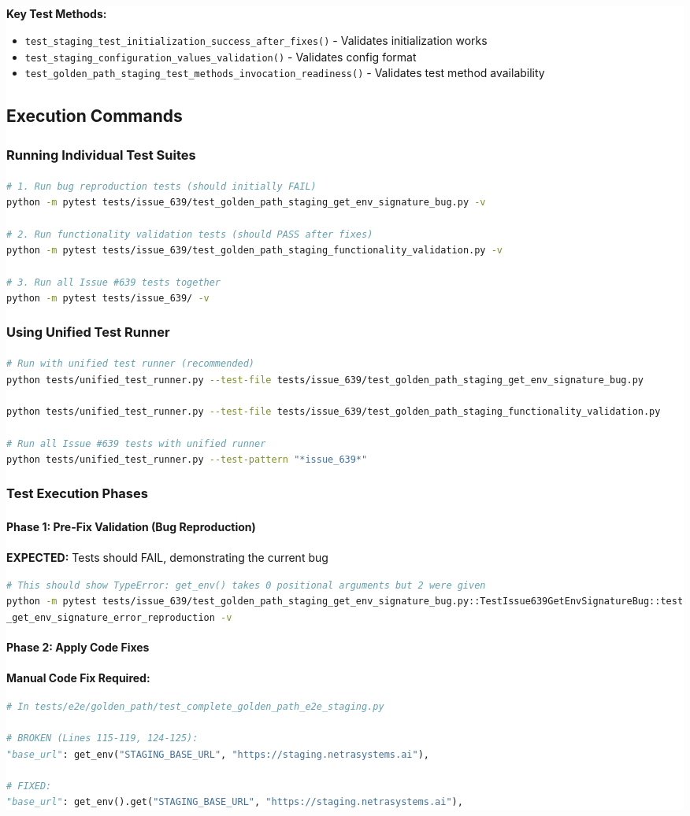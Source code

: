 **Key Test Methods:**
- `test_staging_test_initialization_success_after_fixes()` - Validates initialization works
- `test_staging_configuration_values_validation()` - Validates config format
- `test_golden_path_staging_test_methods_invocation_readiness()` - Validates test method availability

## Execution Commands

### Running Individual Test Suites

```bash
# 1. Run bug reproduction tests (should initially FAIL)
python -m pytest tests/issue_639/test_golden_path_staging_get_env_signature_bug.py -v

# 2. Run functionality validation tests (should PASS after fixes)
python -m pytest tests/issue_639/test_golden_path_staging_functionality_validation.py -v

# 3. Run all Issue #639 tests together
python -m pytest tests/issue_639/ -v
```

### Using Unified Test Runner

```bash
# Run with unified test runner (recommended)
python tests/unified_test_runner.py --test-file tests/issue_639/test_golden_path_staging_get_env_signature_bug.py

python tests/unified_test_runner.py --test-file tests/issue_639/test_golden_path_staging_functionality_validation.py

# Run all Issue #639 tests with unified runner
python tests/unified_test_runner.py --test-pattern "*issue_639*"
```

### Test Execution Phases

#### Phase 1: Pre-Fix Validation (Bug Reproduction)

**EXPECTED:** Tests should FAIL, demonstrating the current bug

```bash
# This should show TypeError: get_env() takes 0 positional arguments but 2 were given
python -m pytest tests/issue_639/test_golden_path_staging_get_env_signature_bug.py::TestIssue639GetEnvSignatureBug::test_get_env_signature_error_reproduction -v
```

#### Phase 2: Apply Code Fixes

**Manual Code Fix Required:**
```python
# In tests/e2e/golden_path/test_complete_golden_path_e2e_staging.py

# BROKEN (Lines 115-119, 124-125):
"base_url": get_env("STAGING_BASE_URL", "https://staging.netrasystems.ai"),

# FIXED:
"base_url": get_env().get("STAGING_BASE_URL", "https://staging.netrasystems.ai"),
```
